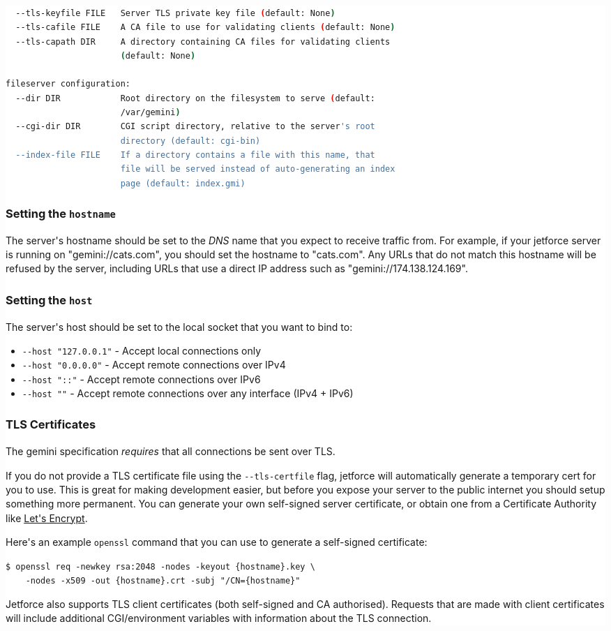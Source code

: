 ```bash
  --tls-keyfile FILE   Server TLS private key file (default: None)
  --tls-cafile FILE    A CA file to use for validating clients (default: None)
  --tls-capath DIR     A directory containing CA files for validating clients
                       (default: None)

fileserver configuration:
  --dir DIR            Root directory on the filesystem to serve (default:
                       /var/gemini)
  --cgi-dir DIR        CGI script directory, relative to the server's root
                       directory (default: cgi-bin)
  --index-file FILE    If a directory contains a file with this name, that
                       file will be served instead of auto-generating an index
                       page (default: index.gmi)
```

### Setting the ``hostname``

The server's hostname should be set to the *DNS* name that you expect to
receive traffic from. For example, if your jetforce server is running on
"gemini://cats.com", you should set the hostname to "cats.com". Any URLs
that do not match this hostname will be refused by the server, including
URLs that use a direct IP address such as "gemini://174.138.124.169".

### Setting the ``host``

The server's host should be set to the local socket that you want to
bind to:

- ``--host "127.0.0.1"`` - Accept local connections only
- ``--host "0.0.0.0"`` - Accept remote connections over IPv4
- ``--host "::"`` - Accept remote connections over IPv6
- ``--host ""`` - Accept remote connections over any interface (IPv4 + IPv6)

### TLS Certificates

The gemini specification *requires* that all connections be sent over TLS.

If you do not provide a TLS certificate file using the ``--tls-certfile`` flag,
jetforce will automatically generate a temporary cert for you to use. This is
great for making development easier, but before you expose your server to the
public internet you should setup something more permanent. You can generate
your own self-signed server certificate, or obtain one from a Certificate
Authority like [Let's Encrypt](https://letsencrypt.org).

Here's an example `openssl` command that you can use to generate a self-signed certificate:

```
$ openssl req -newkey rsa:2048 -nodes -keyout {hostname}.key \
    -nodes -x509 -out {hostname}.crt -subj "/CN={hostname}"
```

Jetforce also supports TLS client certificates (both self-signed and CA authorised).
Requests that are made with client certificates will include additional
CGI/environment variables with information about the TLS connection.
